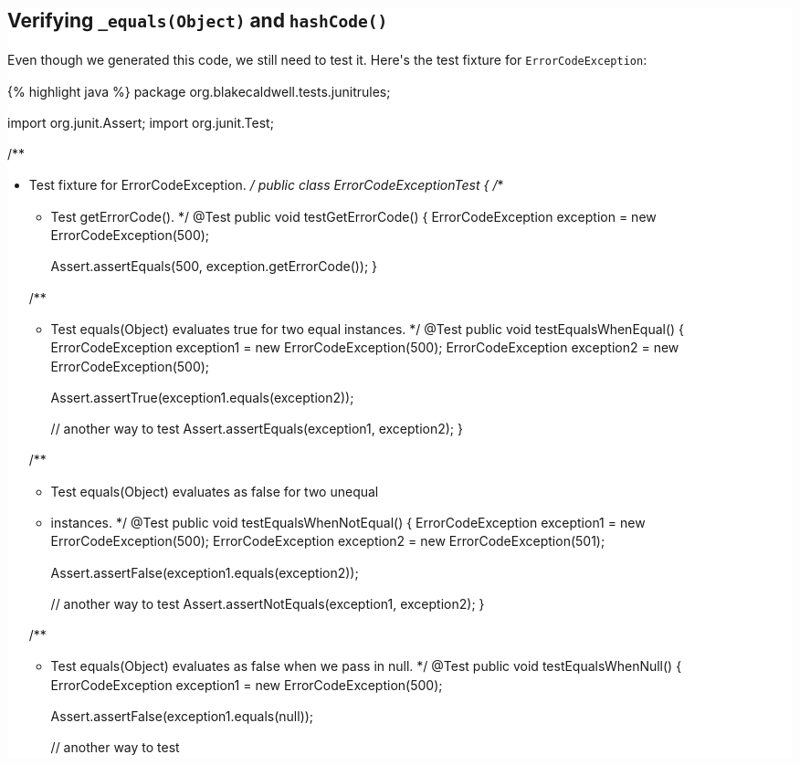 ## Verifying `_equals(Object)` and `hashCode()`

Even though we generated this code, we still need to test it. Here's the test fixture for `ErrorCodeException`:

{% highlight java %}
package org.blakecaldwell.tests.junitrules;

import org.junit.Assert;
import org.junit.Test;

/**
 * Test fixture for ErrorCodeException.
 */
public class ErrorCodeExceptionTest
{
    /**
     * Test getErrorCode().
     */
    @Test
    public void testGetErrorCode()
    {
        ErrorCodeException exception = new ErrorCodeException(500);

        Assert.assertEquals(500, exception.getErrorCode());
    }

    /**
     * Test equals(Object) evaluates true for two equal instances.
     */
    @Test
    public void testEqualsWhenEqual()
    {
        ErrorCodeException exception1 = new ErrorCodeException(500);
        ErrorCodeException exception2 = new ErrorCodeException(500);

        Assert.assertTrue(exception1.equals(exception2));

        // another way to test
        Assert.assertEquals(exception1, exception2);
    }

    /**
     * Test equals(Object) evaluates as false for two unequal
     * instances.
     */
    @Test
    public void testEqualsWhenNotEqual()
    {
        ErrorCodeException exception1 = new ErrorCodeException(500);
        ErrorCodeException exception2 = new ErrorCodeException(501);

        Assert.assertFalse(exception1.equals(exception2));

        // another way to test
        Assert.assertNotEquals(exception1, exception2);
    }

    /**
     * Test equals(Object) evaluates as false when we pass in null.
     */
    @Test
    public void testEqualsWhenNull()
    {
        ErrorCodeException exception1 = new ErrorCodeException(500);

        Assert.assertFalse(exception1.equals(null));

        // another way to test